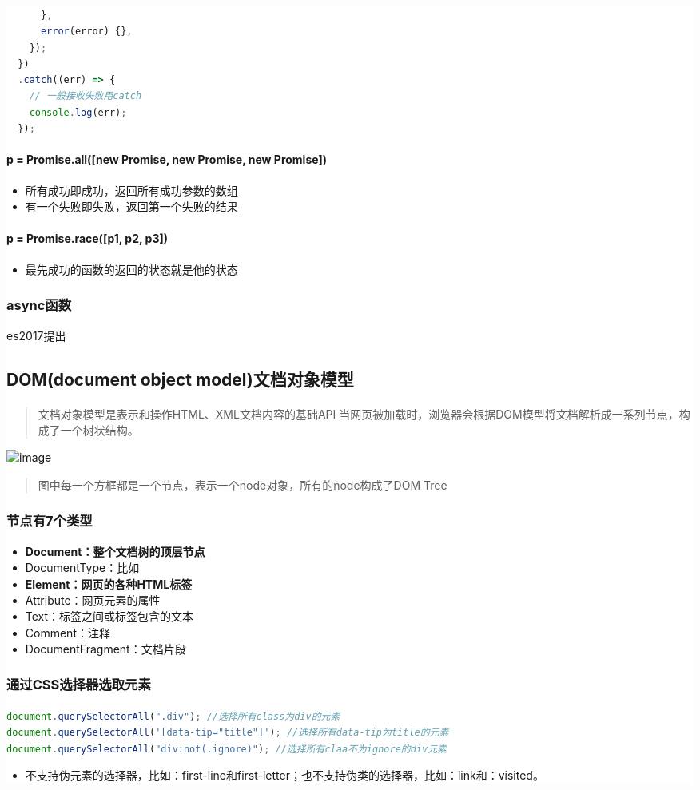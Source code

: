 ```js
      },
      error(error) {},
    });
  })
  .catch((err) => {
    // 一般接收失败用catch
    console.log(err);
  });
```

#### p = Promise.all([new Promise, new Promise, new Promise])

- 所有成功即成功，返回所有成功参数的数组
- 有一个失败即失败，返回第一个失败的结果

#### p = Promise.race([p1, p2, p3])

- 最先成功的函数的返回的状态就是他的状态

### async函数

es2017提出

## DOM(document object model)文档对象模型

> 文档对象模型是表示和操作HTML、XML文档内容的基础API
> 当网页被加载时，浏览器会根据DOM模型将文档解析成一系列节点，构成了一个树状结构。

![image](https://7n.w3cschool.cn/attachments/image/20170619/t_document.png)

> 图中每一个方框都是一个节点，表示一个node对象，所有的node构成了DOM Tree

### 节点有7个类型

- **Document：整个文档树的顶层节点**
- DocumentType：比如<!DOCTYPE html>
- **Element：网页的各种HTML标签**
- Attribute：网页元素的属性
- Text：标签之间或标签包含的文本
- Comment：注释
- DocumentFragment：文档片段

### 通过CSS选择器选取元素

```js
document.querySelectorAll(".div"); //选择所有class为div的元素
document.querySelectorAll('[data-tip="title"]'); //选择所有data-tip为title的元素
document.querySelectorAll("div:not(.ignore)"); //选择所有claa不为ignore的div元素
```

- 不支持伪元素的选择器，比如：first-line和first-letter；也不支持伪类的选择器，比如：link和：visited。
